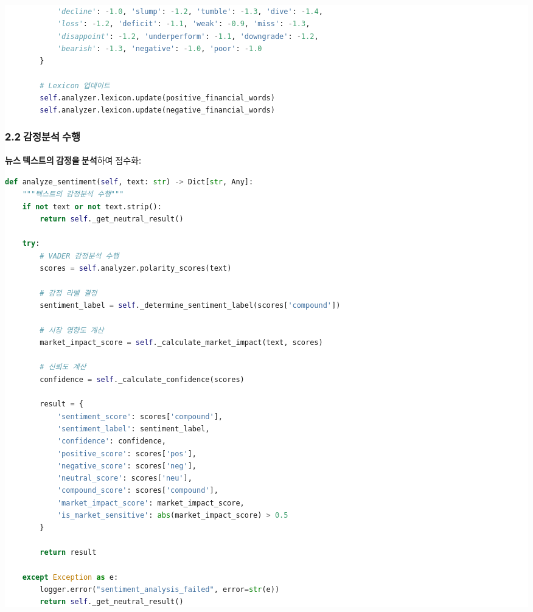```python
            'decline': -1.0, 'slump': -1.2, 'tumble': -1.3, 'dive': -1.4,
            'loss': -1.2, 'deficit': -1.1, 'weak': -0.9, 'miss': -1.3,
            'disappoint': -1.2, 'underperform': -1.1, 'downgrade': -1.2,
            'bearish': -1.3, 'negative': -1.0, 'poor': -1.0
        }

        # Lexicon 업데이트
        self.analyzer.lexicon.update(positive_financial_words)
        self.analyzer.lexicon.update(negative_financial_words)
```

### 2.2 감정분석 수행

**뉴스 텍스트의 감정을 분석**하여 점수화:

```python
def analyze_sentiment(self, text: str) -> Dict[str, Any]:
    """텍스트의 감정분석 수행"""
    if not text or not text.strip():
        return self._get_neutral_result()

    try:
        # VADER 감정분석 수행
        scores = self.analyzer.polarity_scores(text)

        # 감정 라벨 결정
        sentiment_label = self._determine_sentiment_label(scores['compound'])

        # 시장 영향도 계산
        market_impact_score = self._calculate_market_impact(text, scores)

        # 신뢰도 계산
        confidence = self._calculate_confidence(scores)

        result = {
            'sentiment_score': scores['compound'],
            'sentiment_label': sentiment_label,
            'confidence': confidence,
            'positive_score': scores['pos'],
            'negative_score': scores['neg'],
            'neutral_score': scores['neu'],
            'compound_score': scores['compound'],
            'market_impact_score': market_impact_score,
            'is_market_sensitive': abs(market_impact_score) > 0.5
        }

        return result

    except Exception as e:
        logger.error("sentiment_analysis_failed", error=str(e))
        return self._get_neutral_result()
```
